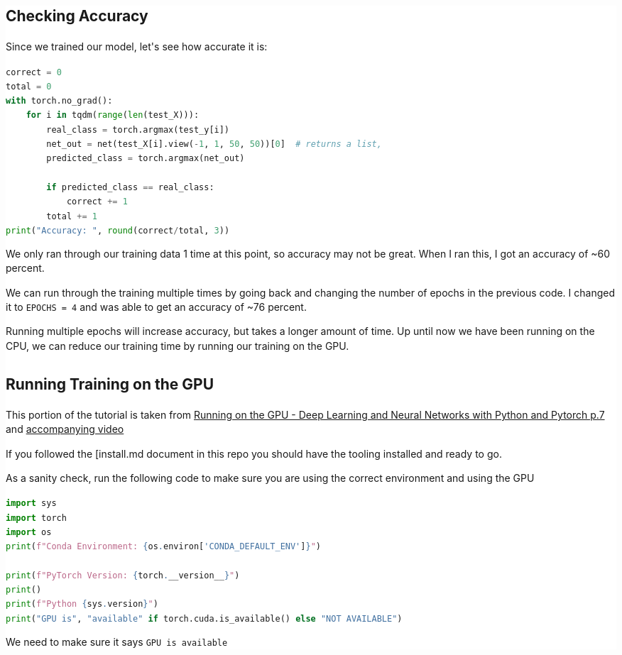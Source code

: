 ## Checking Accuracy

Since we trained our model, let's see how accurate it is:

```python
correct = 0
total = 0
with torch.no_grad():
    for i in tqdm(range(len(test_X))):
        real_class = torch.argmax(test_y[i])
        net_out = net(test_X[i].view(-1, 1, 50, 50))[0]  # returns a list, 
        predicted_class = torch.argmax(net_out)

        if predicted_class == real_class:
            correct += 1
        total += 1
print("Accuracy: ", round(correct/total, 3))
```

We only ran through our training data 1 time at this point, so accuracy may not be great. When I ran this, I got an accuracy of ~60 percent.  

We can run through the training multiple times by going back and changing the number of epochs in the previous code. I changed it to `EPOCHS = 4` and was able to get an accuracy of ~76 percent.  

Running multiple epochs will increase accuracy, but takes a longer amount of time. Up until now we have been running on the CPU, we can reduce our training time by running our training on the GPU.

## Running Training on the GPU

This portion of the tutorial is taken from
[Running on the GPU - Deep Learning and Neural Networks with Python and Pytorch p.7](https://pythonprogramming.net/gpu-deep-learning-neural-network-pytorch/) and [accompanying video](https://www.youtube.com/watch?v=6gk7giKER6s)

If you followed the [install.md[](install.md) document in this repo you should have the tooling installed and ready to go.  

As a sanity check, run the following code to make sure you are using the correct environment and using the GPU

```python
import sys
import torch
import os
print(f"Conda Environment: {os.environ['CONDA_DEFAULT_ENV']}")

print(f"PyTorch Version: {torch.__version__}")
print()
print(f"Python {sys.version}")
print("GPU is", "available" if torch.cuda.is_available() else "NOT AVAILABLE")
```

We need to make sure it says `GPU is available`  
